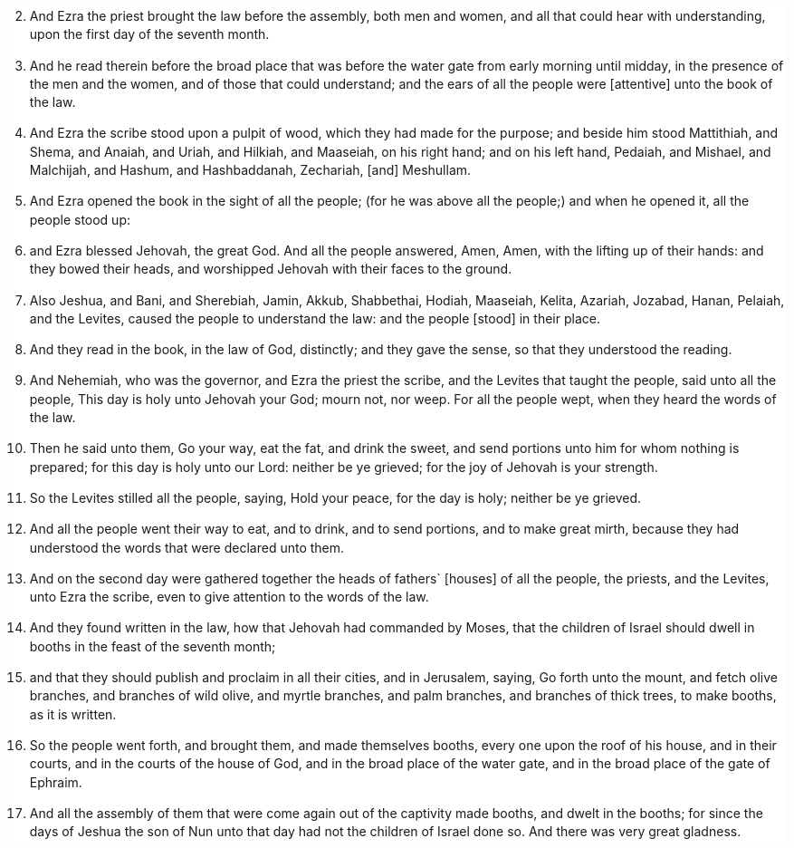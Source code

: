 2. And Ezra the priest brought the law before the assembly, both men and women, and all that could hear with understanding, upon the first day of the seventh month.

3. And he read therein before the broad place that was before the water gate from early morning until midday, in the presence of the men and the women, and of those that could understand; and the ears of all the people were [attentive] unto the book of the law.

4. And Ezra the scribe stood upon a pulpit of wood, which they had made for the purpose; and beside him stood Mattithiah, and Shema, and Anaiah, and Uriah, and Hilkiah, and Maaseiah, on his right hand; and on his left hand, Pedaiah, and Mishael, and Malchijah, and Hashum, and Hashbaddanah, Zechariah, [and] Meshullam.

5. And Ezra opened the book in the sight of all the people; (for he was above all the people;) and when he opened it, all the people stood up:

6. and Ezra blessed Jehovah, the great God. And all the people answered, Amen, Amen, with the lifting up of their hands: and they bowed their heads, and worshipped Jehovah with their faces to the ground.

7. Also Jeshua, and Bani, and Sherebiah, Jamin, Akkub, Shabbethai, Hodiah, Maaseiah, Kelita, Azariah, Jozabad, Hanan, Pelaiah, and the Levites, caused the people to understand the law: and the people [stood] in their place.

8. And they read in the book, in the law of God, distinctly; and they gave the sense, so that they understood the reading.

9. And Nehemiah, who was the governor, and Ezra the priest the scribe, and the Levites that taught the people, said unto all the people, This day is holy unto Jehovah your God; mourn not, nor weep. For all the people wept, when they heard the words of the law.

10. Then he said unto them, Go your way, eat the fat, and drink the sweet, and send portions unto him for whom nothing is prepared; for this day is holy unto our Lord: neither be ye grieved; for the joy of Jehovah is your strength.

11. So the Levites stilled all the people, saying, Hold your peace, for the day is holy; neither be ye grieved.

12. And all the people went their way to eat, and to drink, and to send portions, and to make great mirth, because they had understood the words that were declared unto them.

13. And on the second day were gathered together the heads of fathers` [houses] of all the people, the priests, and the Levites, unto Ezra the scribe, even to give attention to the words of the law.

14. And they found written in the law, how that Jehovah had commanded by Moses, that the children of Israel should dwell in booths in the feast of the seventh month;

15. and that they should publish and proclaim in all their cities, and in Jerusalem, saying, Go forth unto the mount, and fetch olive branches, and branches of wild olive, and myrtle branches, and palm branches, and branches of thick trees, to make booths, as it is written.

16. So the people went forth, and brought them, and made themselves booths, every one upon the roof of his house, and in their courts, and in the courts of the house of God, and in the broad place of the water gate, and in the broad place of the gate of Ephraim.

17. And all the assembly of them that were come again out of the captivity made booths, and dwelt in the booths; for since the days of Jeshua the son of Nun unto that day had not the children of Israel done so. And there was very great gladness.
